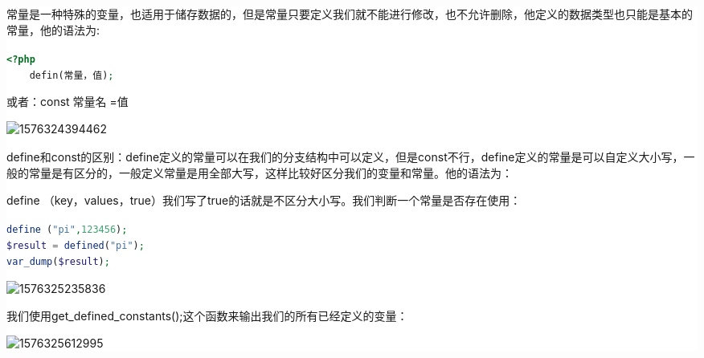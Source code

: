 常量是一种特殊的变量，也适用于储存数据的，但是常量只要定义我们就不能进行修改，也不允许删除，他定义的数据类型也只能是基本的常量，他的语法为:

```php
<?php
    defin(常量，值);

```

 或者：const 常量名 =值

![1576324394462](C:\Users\15749\AppData\Roaming\Typora\typora-user-images\1576324394462.png)

define和const的区别：define定义的常量可以在我们的分支结构中可以定义，但是const不行，define定义的常量是可以自定义大小写，一般的常量是有区分的，一般定义常量是用全部大写，这样比较好区分我们的变量和常量。他的语法为：

define （key，values，true）我们写了true的话就是不区分大小写。我们判断一个常量是否存在使用：

```php
define ("pi",123456);
$result = defined("pi");
var_dump($result);
```

![1576325235836](C:\Users\15749\AppData\Roaming\Typora\typora-user-images\1576325235836.png)

我们使用get_defined_constants();这个函数来输出我们的所有已经定义的变量：

![1576325612995](C:\Users\15749\AppData\Roaming\Typora\typora-user-images\1576325612995.png)